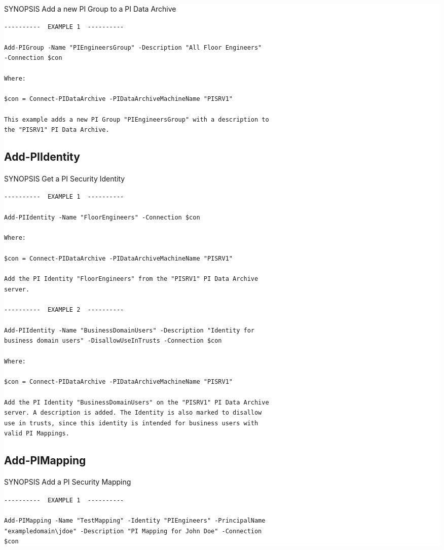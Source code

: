 SYNOPSIS
    Add a new PI Group to a PI Data Archive
    
    

    ----------  EXAMPLE 1  ----------
    
    Add-PIGroup -Name "PIEngineersGroup" -Description "All Floor Engineers" 
    -Connection $con
    
    Where:
    
    $con = Connect-PIDataArchive -PIDataArchiveMachineName "PISRV1"
    
    This example adds a new PI Group "PIEngineersGroup" with a description to 
    the "PISRV1" PI Data Archive.


##    Add-PIIdentity

SYNOPSIS
    Get a PI Security Identity
    
    

    ----------  EXAMPLE 1  ----------
    
    Add-PIIdentity -Name "FloorEngineers" -Connection $con
    
    Where:
    
    $con = Connect-PIDataArchive -PIDataArchiveMachineName "PISRV1"
    
    Add the PI Identity "FloorEngineers" from the "PISRV1" PI Data Archive 
    server.
    
    ----------  EXAMPLE 2  ----------
    
    Add-PIIdentity -Name "BusinessDomainUsers" -Description "Identity for 
    business domain users" -DisallowUseInTrusts -Connection $con
    
    Where:
    
    $con = Connect-PIDataArchive -PIDataArchiveMachineName "PISRV1"
    
    Add the PI Identity "BusinessDomainUsers" on the "PISRV1" PI Data Archive 
    server. A description is added. The Identity is also marked to disallow 
    use in trusts, since this identity is intended for business users with 
    valid PI Mappings.


##    Add-PIMapping

SYNOPSIS
    Add a PI Security Mapping
    
    

    ----------  EXAMPLE 1  ----------
    
    Add-PIMapping -Name "TestMapping" -Identity "PIEngineers" -PrincipalName 
    "exampledomain\jdoe" -Description "PI Mapping for John Doe" -Connection 
    $con
    